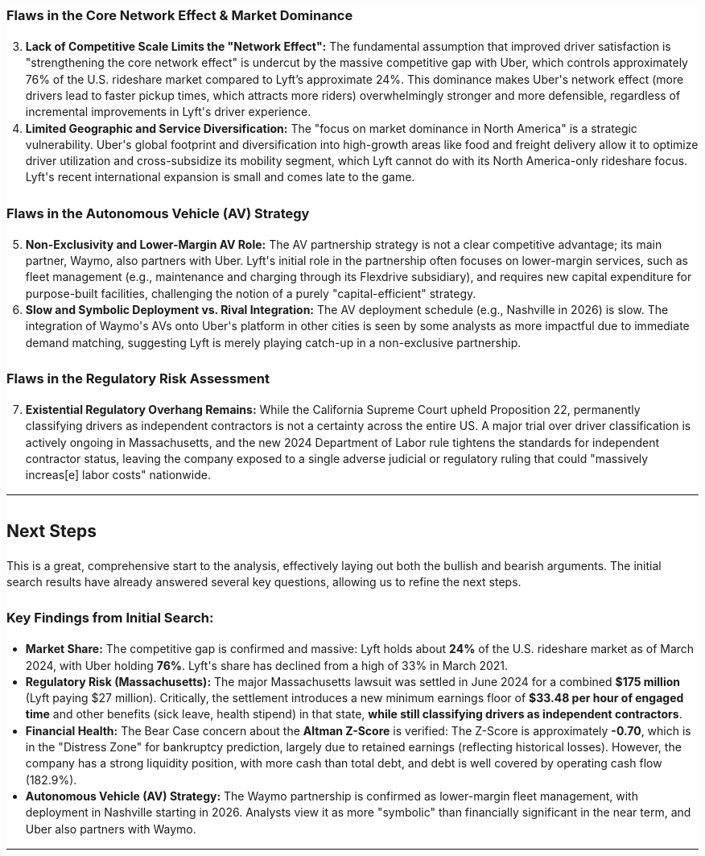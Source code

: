 ### Flaws in the Core Network Effect & Market Dominance
3.  **Lack of Competitive Scale Limits the "Network Effect":** The fundamental assumption that improved driver satisfaction is "strengthening the core network effect" is undercut by the massive competitive gap with Uber, which controls approximately 76% of the U.S. rideshare market compared to Lyft’s approximate 24%. This dominance makes Uber's network effect (more drivers lead to faster pickup times, which attracts more riders) overwhelmingly stronger and more defensible, regardless of incremental improvements in Lyft's driver experience.
4.  **Limited Geographic and Service Diversification:** The "focus on market dominance in North America" is a strategic vulnerability. Uber's global footprint and diversification into high-growth areas like food and freight delivery allow it to optimize driver utilization and cross-subsidize its mobility segment, which Lyft cannot do with its North America-only rideshare focus. Lyft's recent international expansion is small and comes late to the game.

### Flaws in the Autonomous Vehicle (AV) Strategy
5.  **Non-Exclusivity and Lower-Margin AV Role:** The AV partnership strategy is not a clear competitive advantage; its main partner, Waymo, also partners with Uber. Lyft's initial role in the partnership often focuses on lower-margin services, such as fleet management (e.g., maintenance and charging through its Flexdrive subsidiary), and requires new capital expenditure for purpose-built facilities, challenging the notion of a purely "capital-efficient" strategy.
6.  **Slow and Symbolic Deployment vs. Rival Integration:** The AV deployment schedule (e.g., Nashville in 2026) is slow. The integration of Waymo's AVs onto Uber's platform in other cities is seen by some analysts as more impactful due to immediate demand matching, suggesting Lyft is merely playing catch-up in a non-exclusive partnership.

### Flaws in the Regulatory Risk Assessment
7.  **Existential Regulatory Overhang Remains:** While the California Supreme Court upheld Proposition 22, permanently classifying drivers as independent contractors is not a certainty across the entire US. A major trial over driver classification is actively ongoing in Massachusetts, and the new 2024 Department of Labor rule tightens the standards for independent contractor status, leaving the company exposed to a single adverse judicial or regulatory ruling that could "massively increas[e] labor costs" nationwide.

---

## Next Steps

This is a great, comprehensive start to the analysis, effectively laying out both the bullish and bearish arguments. The initial search results have already answered several key questions, allowing us to refine the next steps.

### **Key Findings from Initial Search:**

*   **Market Share:** The competitive gap is confirmed and massive: Lyft holds about **24%** of the U.S. rideshare market as of March 2024, with Uber holding **76%**. Lyft's share has declined from a high of 33% in March 2021.
*   **Regulatory Risk (Massachusetts):** The major Massachusetts lawsuit was settled in June 2024 for a combined **$175 million** (Lyft paying $27 million). Critically, the settlement introduces a new minimum earnings floor of **\$33.48 per hour of engaged time** and other benefits (sick leave, health stipend) in that state, **while still classifying drivers as independent contractors**.
*   **Financial Health:** The Bear Case concern about the **Altman Z-Score** is verified: The Z-Score is approximately **-0.70**, which is in the "Distress Zone" for bankruptcy prediction, largely due to retained earnings (reflecting historical losses). However, the company has a strong liquidity position, with more cash than total debt, and debt is well covered by operating cash flow (182.9%).
*   **Autonomous Vehicle (AV) Strategy:** The Waymo partnership is confirmed as lower-margin fleet management, with deployment in Nashville starting in 2026. Analysts view it as more "symbolic" than financially significant in the near term, and Uber also partners with Waymo.

---